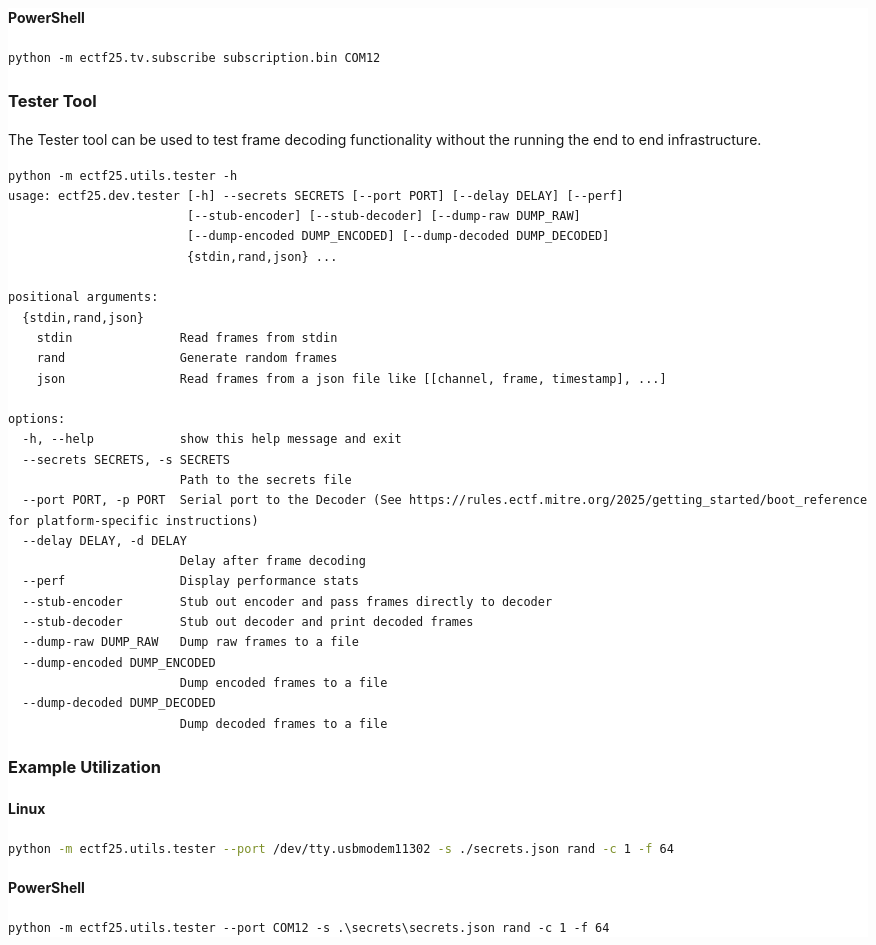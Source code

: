 #### PowerShell

```
python -m ectf25.tv.subscribe subscription.bin COM12
```

### Tester Tool

The Tester tool can be used to test frame decoding functionality without the running the end to end infrastructure.

```
python -m ectf25.utils.tester -h
usage: ectf25.dev.tester [-h] --secrets SECRETS [--port PORT] [--delay DELAY] [--perf]
                         [--stub-encoder] [--stub-decoder] [--dump-raw DUMP_RAW]
                         [--dump-encoded DUMP_ENCODED] [--dump-decoded DUMP_DECODED]
                         {stdin,rand,json} ...

positional arguments:
  {stdin,rand,json}
    stdin               Read frames from stdin
    rand                Generate random frames
    json                Read frames from a json file like [[channel, frame, timestamp], ...]

options:
  -h, --help            show this help message and exit
  --secrets SECRETS, -s SECRETS
                        Path to the secrets file
  --port PORT, -p PORT  Serial port to the Decoder (See https://rules.ectf.mitre.org/2025/getting_started/boot_reference for platform-specific instructions)
  --delay DELAY, -d DELAY
                        Delay after frame decoding
  --perf                Display performance stats
  --stub-encoder        Stub out encoder and pass frames directly to decoder
  --stub-decoder        Stub out decoder and print decoded frames
  --dump-raw DUMP_RAW   Dump raw frames to a file
  --dump-encoded DUMP_ENCODED
                        Dump encoded frames to a file
  --dump-decoded DUMP_DECODED
                        Dump decoded frames to a file
```

### **Example Utilization**

#### Linux

```bash
python -m ectf25.utils.tester --port /dev/tty.usbmodem11302 -s ./secrets.json rand -c 1 -f 64
```

#### PowerShell

```
python -m ectf25.utils.tester --port COM12 -s .\secrets\secrets.json rand -c 1 -f 64
```

